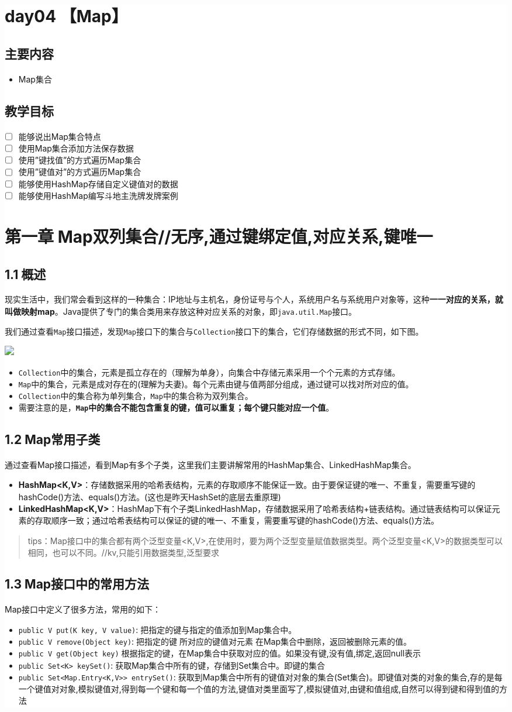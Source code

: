 # day04 【Map】

## 主要内容

-  Map集合

## 教学目标

- [ ] 能够说出Map集合特点
- [ ] 使用Map集合添加方法保存数据
- [ ] 使用”键找值”的方式遍历Map集合
- [ ] 使用”键值对”的方式遍历Map集合
- [ ] 能够使用HashMap存储自定义键值对的数据
- [ ] 能够使用HashMap编写斗地主洗牌发牌案例

# 第一章 Map双列集合//无序,通过键绑定值,对应关系,键唯一

## 1.1 概述

现实生活中，我们常会看到这样的一种集合：IP地址与主机名，身份证号与个人，系统用户名与系统用户对象等，这种**一一对应的关系，就叫做映射map**。Java提供了专门的集合类用来存放这种对应关系的对象，即`java.util.Map`接口。

我们通过查看`Map`接口描述，发现`Map`接口下的集合与`Collection`接口下的集合，它们存储数据的形式不同，如下图。

![](img\Collection与Map.bmp)

* `Collection`中的集合，元素是孤立存在的（理解为单身），向集合中存储元素采用一个个元素的方式存储。
* `Map`中的集合，元素是成对存在的(理解为夫妻)。每个元素由键与值两部分组成，通过键可以找对所对应的值。
* `Collection`中的集合称为单列集合，`Map`中的集合称为双列集合。
* 需要注意的是，**`Map`中的集合不能包含重复的键，值可以重复；每个键只能对应一个值**。

## 1.2  Map常用子类

通过查看Map接口描述，看到Map有多个子类，这里我们主要讲解常用的HashMap集合、LinkedHashMap集合。

* **HashMap<K,V>**：存储数据采用的哈希表结构，元素的存取顺序不能保证一致。由于要保证键的唯一、不重复，需要重写键的hashCode()方法、equals()方法。(这也是昨天HashSet的底层去重原理)
* **LinkedHashMap<K,V>**：HashMap下有个子类LinkedHashMap，存储数据采用了哈希表结构+链表结构。通过链表结构可以保证元素的存取顺序一致；通过哈希表结构可以保证的键的唯一、不重复，需要重写键的hashCode()方法、equals()方法。

> tips：Map接口中的集合都有两个泛型变量<K,V>,在使用时，要为两个泛型变量赋值数据类型。两个泛型变量<K,V>的数据类型可以相同，也可以不同。//kv,只能引用数据类型,泛型要求
>

## 1.3  Map接口中的常用方法

Map接口中定义了很多方法，常用的如下：

* `public V put(K key, V value)`:  把指定的键与指定的值添加到Map集合中。
* `public V remove(Object key)`: 把指定的键 所对应的键值对元素 在Map集合中删除，返回被删除元素的值。
* `public V get(Object key)` 根据指定的键，在Map集合中获取对应的值。如果没有键,没有值,绑定,返回null表示
* `public Set<K> keySet()`: 获取Map集合中所有的键，存储到Set集合中。即键的集合
* `public Set<Map.Entry<K,V>> entrySet()`: 获取到Map集合中所有的键值对对象的集合(Set集合)。即键值对类的对象的集合,存的是每一个键值对对象,模拟键值对,得到每一个键和每一个值的方法,键值对类里面写了,模拟键值对,由键和值组成,自然可以得到键和得到值的方法
